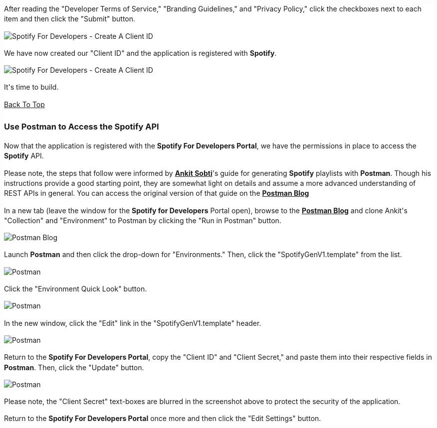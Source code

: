 After reading the "Developer Terms of Service," "Branding Guidelines," and "Privacy Policy," click the checkboxes next to each item and then click the "Submit" button.

![Spotify For Developers - Create A Client ID](http://elearning.monetate.net.s3.amazonaws.com/z/records/img/i7.png "Step 3")

We have now created our "Client ID" and the application is registered with **Spotify**.

![Spotify For Developers - Create A Client ID](http://elearning.monetate.net.s3.amazonaws.com/z/records/img/i8.png "Registration Complete")

It's time to build.

[Back To Top](#top)

<a name="register"></a>

### Use Postman to Access the Spotify API

Now that the application is registered with the **Spotify For Developers Portal**, we have the permissions in place to access the **Spotify** API. 

Please note, the steps that follow were informed by <a href="https://www.linkedin.com/in/ankit-sobti/"><b>Ankit Sobti</b></a>'s guide for generating **Spotify** playlists with **Postman**. Though his instructions provide a good starting point, they are somewhat light on details and assume a more advanced understanding of REST APIs in general. You can access the original version of that guide on the <a href="https://blog.getpostman.com/2016/11/09/generate-spotify-playlists-using-a-postman-collection"><b>Postman Blog</b></a></p>

In a new tab (leave the window for the **Spotify for Developers** Portal open), browse to the **[Postman Blog](https://blog.getpostman.com/2016/11/09/generate-spotify-playlists-using-a-postman-collection/)** and clone Ankit's "Collection" and "Environment" to Postman by clicking the "Run in Postman" button.

![Postman Blog](http://elearning.monetate.net.s3.amazonaws.com/z/records/img/i9.png "Open In Postman")

Launch **Postman** and then click the drop-down for "Environments." Then, click the "SpotifyGenV1.template" from the list.

![Postman](http://elearning.monetate.net.s3.amazonaws.com/z/records/img/i10.png "Environment Selection")

Click the "Environment Quick Look" button.

![Postman](http://elearning.monetate.net.s3.amazonaws.com/z/records/img/i11.png "Environment Quick Look")

In the new window, click the "Edit" link in the "SpotifyGenV1.template" header.

![Postman](http://elearning.monetate.net.s3.amazonaws.com/z/records/img/i12.png "Edit")

Return to the **Spotify For Developers Portal**, copy the "Client ID" and "Client Secret," and paste them into their respective fields in **Postman**. Then, click the "Update" button.

![Postman](http://elearning.monetate.net.s3.amazonaws.com/z/records/img/i13.png "Manage Environments")

Please note, the "Client Secret" text-boxes are blurred in the screenshot above to protect the security of the application.

Return to the **Spotify For Developers Portal** once more and then click the "Edit Settings" button.
